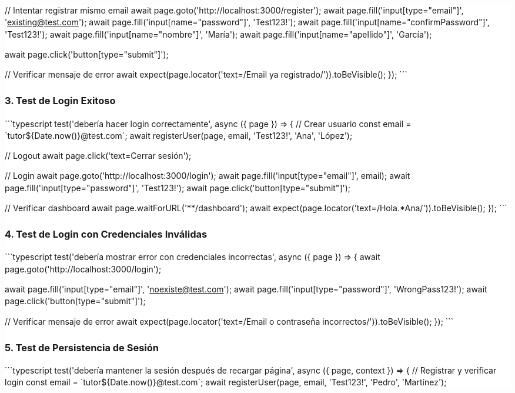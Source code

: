   // Intentar registrar mismo email
  await page.goto('http://localhost:3000/register');
  await page.fill('input[type="email"]', 'existing@test.com');
  await page.fill('input[name="password"]', 'Test123!');
  await page.fill('input[name="confirmPassword"]', 'Test123!');
  await page.fill('input[name="nombre"]', 'María');
  await page.fill('input[name="apellido"]', 'García');
  
  await page.click('button[type="submit"]');
  
  // Verificar mensaje de error
  await expect(page.locator('text=/Email ya registrado/')).toBeVisible();
});
\`\`\`

### 3. Test de Login Exitoso
\`\`\`typescript
test('debería hacer login correctamente', async ({ page }) => {
  // Crear usuario
  const email = \`tutor\${Date.now()}@test.com\`;
  await registerUser(page, email, 'Test123!', 'Ana', 'López');
  
  // Logout
  await page.click('text=Cerrar sesión');
  
  // Login
  await page.goto('http://localhost:3000/login');
  await page.fill('input[type="email"]', email);
  await page.fill('input[type="password"]', 'Test123!');
  await page.click('button[type="submit"]');
  
  // Verificar dashboard
  await page.waitForURL('**/dashboard');
  await expect(page.locator('text=/Hola.*Ana/')).toBeVisible();
});
\`\`\`

### 4. Test de Login con Credenciales Inválidas
\`\`\`typescript
test('debería mostrar error con credenciales incorrectas', async ({ page }) => {
  await page.goto('http://localhost:3000/login');
  
  await page.fill('input[type="email"]', 'noexiste@test.com');
  await page.fill('input[type="password"]', 'WrongPass123!');
  await page.click('button[type="submit"]');
  
  // Verificar mensaje de error
  await expect(page.locator('text=/Email o contraseña incorrectos/')).toBeVisible();
});
\`\`\`

### 5. Test de Persistencia de Sesión
\`\`\`typescript
test('debería mantener la sesión después de recargar página', async ({ page, context }) => {
  // Registrar y verificar login
  const email = \`tutor\${Date.now()}@test.com\`;
  await registerUser(page, email, 'Test123!', 'Pedro', 'Martínez');
  